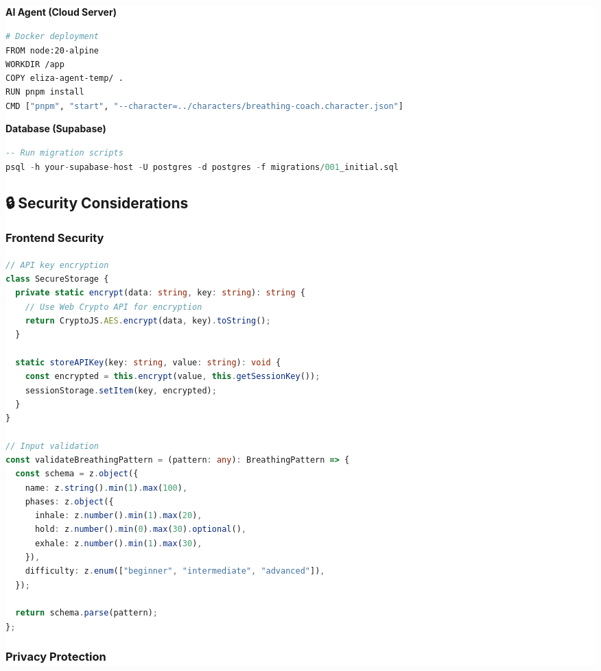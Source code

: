**AI Agent (Cloud Server)**

```bash
# Docker deployment
FROM node:20-alpine
WORKDIR /app
COPY eliza-agent-temp/ .
RUN pnpm install
CMD ["pnpm", "start", "--character=../characters/breathing-coach.character.json"]
```

**Database (Supabase)**

```sql
-- Run migration scripts
psql -h your-supabase-host -U postgres -d postgres -f migrations/001_initial.sql
```

## 🔒 Security Considerations

### Frontend Security

```typescript
// API key encryption
class SecureStorage {
  private static encrypt(data: string, key: string): string {
    // Use Web Crypto API for encryption
    return CryptoJS.AES.encrypt(data, key).toString();
  }

  static storeAPIKey(key: string, value: string): void {
    const encrypted = this.encrypt(value, this.getSessionKey());
    sessionStorage.setItem(key, encrypted);
  }
}

// Input validation
const validateBreathingPattern = (pattern: any): BreathingPattern => {
  const schema = z.object({
    name: z.string().min(1).max(100),
    phases: z.object({
      inhale: z.number().min(1).max(20),
      hold: z.number().min(0).max(30).optional(),
      exhale: z.number().min(1).max(30),
    }),
    difficulty: z.enum(["beginner", "intermediate", "advanced"]),
  });

  return schema.parse(pattern);
};
```

### Privacy Protection
